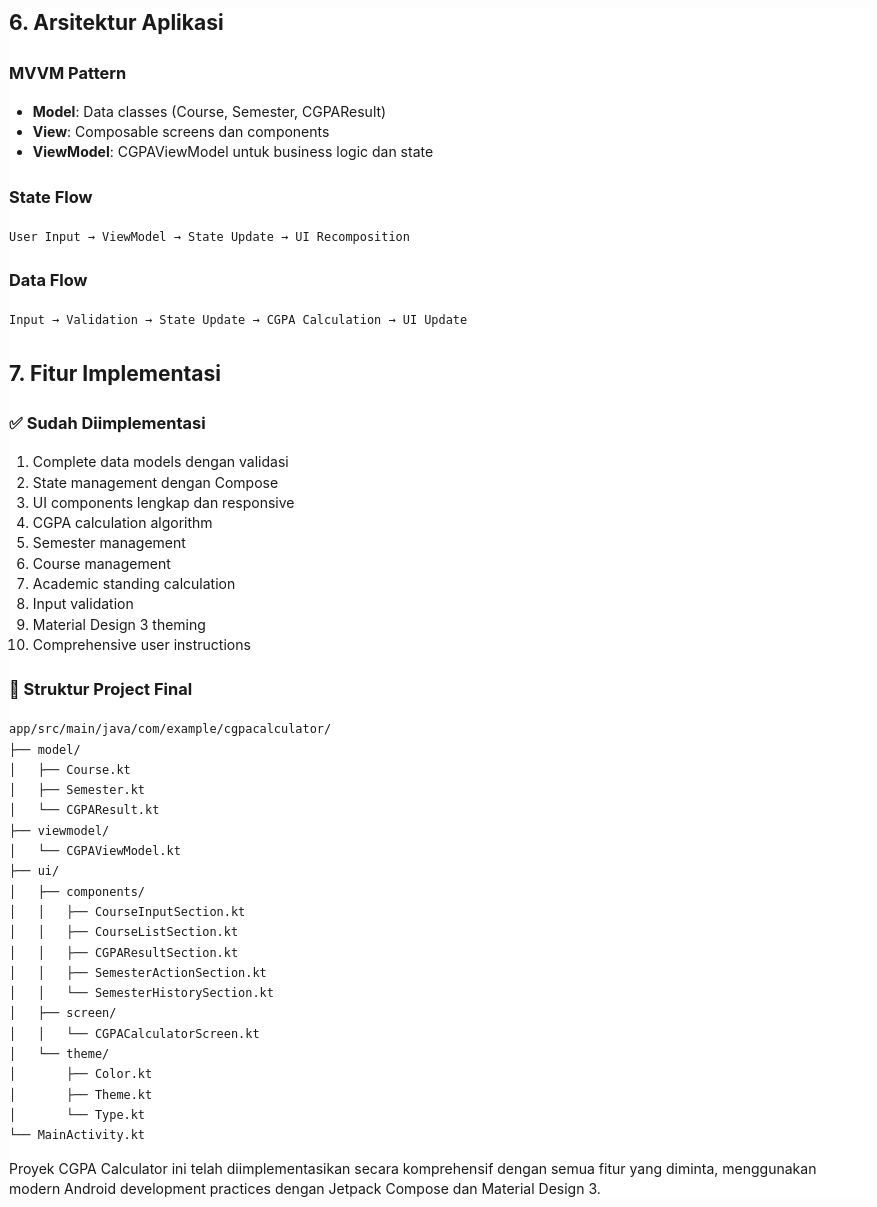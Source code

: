 ## 6. Arsitektur Aplikasi

### MVVM Pattern
- **Model**: Data classes (Course, Semester, CGPAResult)
- **View**: Composable screens dan components
- **ViewModel**: CGPAViewModel untuk business logic dan state

### State Flow
```
User Input → ViewModel → State Update → UI Recomposition
```

### Data Flow
```
Input → Validation → State Update → CGPA Calculation → UI Update
```

## 7. Fitur Implementasi

### ✅ Sudah Diimplementasi
1. Complete data models dengan validasi
2. State management dengan Compose
3. UI components lengkap dan responsive
4. CGPA calculation algorithm
5. Semester management
6. Course management
7. Academic standing calculation
8. Input validation
9. Material Design 3 theming
10. Comprehensive user instructions

### 🚀 Struktur Project Final
```
app/src/main/java/com/example/cgpacalculator/
├── model/
│   ├── Course.kt
│   ├── Semester.kt
│   └── CGPAResult.kt
├── viewmodel/
│   └── CGPAViewModel.kt
├── ui/
│   ├── components/
│   │   ├── CourseInputSection.kt
│   │   ├── CourseListSection.kt
│   │   ├── CGPAResultSection.kt
│   │   ├── SemesterActionSection.kt
│   │   └── SemesterHistorySection.kt
│   ├── screen/
│   │   └── CGPACalculatorScreen.kt
│   └── theme/
│       ├── Color.kt
│       ├── Theme.kt
│       └── Type.kt
└── MainActivity.kt
```

Proyek CGPA Calculator ini telah diimplementasikan secara komprehensif dengan semua fitur yang diminta, menggunakan modern Android development practices dengan Jetpack Compose dan Material Design 3.